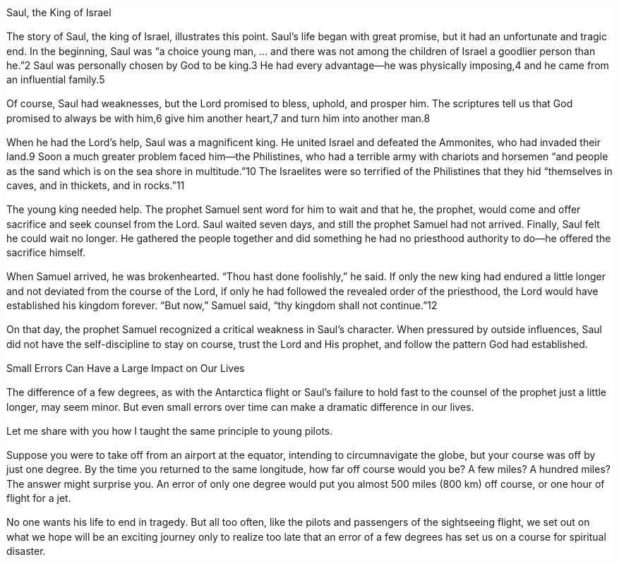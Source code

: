 


Saul, the King of Israel



The story of Saul, the king of Israel, illustrates this point. Saul’s life began with great promise, but it had an unfortunate and tragic end. In the beginning, Saul was “a choice young man, … and there was not among the children of Israel a goodlier person than he.”2 Saul was personally chosen by God to be king.3 He had every advantage—he was physically imposing,4 and he came from an influential family.5

Of course, Saul had weaknesses, but the Lord promised to bless, uphold, and prosper him. The scriptures tell us that God promised to always be with him,6 give him another heart,7 and turn him into another man.8

When he had the Lord’s help, Saul was a magnificent king. He united Israel and defeated the Ammonites, who had invaded their land.9 Soon a much greater problem faced him—the Philistines, who had a terrible army with chariots and horsemen “and people as the sand which is on the sea shore in multitude.”10 The Israelites were so terrified of the Philistines that they hid “themselves in caves, and in thickets, and in rocks.”11

The young king needed help. The prophet Samuel sent word for him to wait and that he, the prophet, would come and offer sacrifice and seek counsel from the Lord. Saul waited seven days, and still the prophet Samuel had not arrived. Finally, Saul felt he could wait no longer. He gathered the people together and did something he had no priesthood authority to do—he offered the sacrifice himself.

When Samuel arrived, he was brokenhearted. “Thou hast done foolishly,” he said. If only the new king had endured a little longer and not deviated from the course of the Lord, if only he had followed the revealed order of the priesthood, the Lord would have established his kingdom forever. “But now,” Samuel said, “thy kingdom shall not continue.”12

On that day, the prophet Samuel recognized a critical weakness in Saul’s character. When pressured by outside influences, Saul did not have the self-discipline to stay on course, trust the Lord and His prophet, and follow the pattern God had established.







Small Errors Can Have a Large Impact on Our Lives



The difference of a few degrees, as with the Antarctica flight or Saul’s failure to hold fast to the counsel of the prophet just a little longer, may seem minor. But even small errors over time can make a dramatic difference in our lives.

Let me share with you how I taught the same principle to young pilots.

Suppose you were to take off from an airport at the equator, intending to circumnavigate the globe, but your course was off by just one degree. By the time you returned to the same longitude, how far off course would you be? A few miles? A hundred miles? The answer might surprise you. An error of only one degree would put you almost 500 miles (800 km) off course, or one hour of flight for a jet.

No one wants his life to end in tragedy. But all too often, like the pilots and passengers of the sightseeing flight, we set out on what we hope will be an exciting journey only to realize too late that an error of a few degrees has set us on a course for spiritual disaster.

